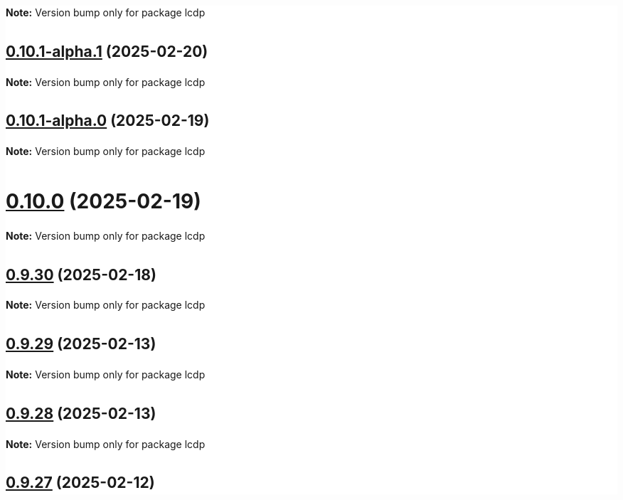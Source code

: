 **Note:** Version bump only for package lcdp





## [0.10.1-alpha.1](https://gitee.com/newgateway/vtj/compare/lcdp@0.10.1-alpha.0...lcdp@0.10.1-alpha.1) (2025-02-20)

**Note:** Version bump only for package lcdp





## [0.10.1-alpha.0](https://gitee.com/newgateway/vtj/compare/lcdp@0.10.0...lcdp@0.10.1-alpha.0) (2025-02-19)

**Note:** Version bump only for package lcdp





# [0.10.0](https://gitee.com/newgateway/vtj/compare/lcdp@0.9.30...lcdp@0.10.0) (2025-02-19)

**Note:** Version bump only for package lcdp





## [0.9.30](https://gitee.com/newgateway/vtj/compare/lcdp@0.9.29...lcdp@0.9.30) (2025-02-18)

**Note:** Version bump only for package lcdp





## [0.9.29](https://gitee.com/newgateway/vtj/compare/lcdp@0.9.28...lcdp@0.9.29) (2025-02-13)

**Note:** Version bump only for package lcdp





## [0.9.28](https://gitee.com/newgateway/vtj/compare/lcdp@0.9.27...lcdp@0.9.28) (2025-02-13)

**Note:** Version bump only for package lcdp





## [0.9.27](https://gitee.com/newgateway/vtj/compare/lcdp@0.9.26...lcdp@0.9.27) (2025-02-12)
